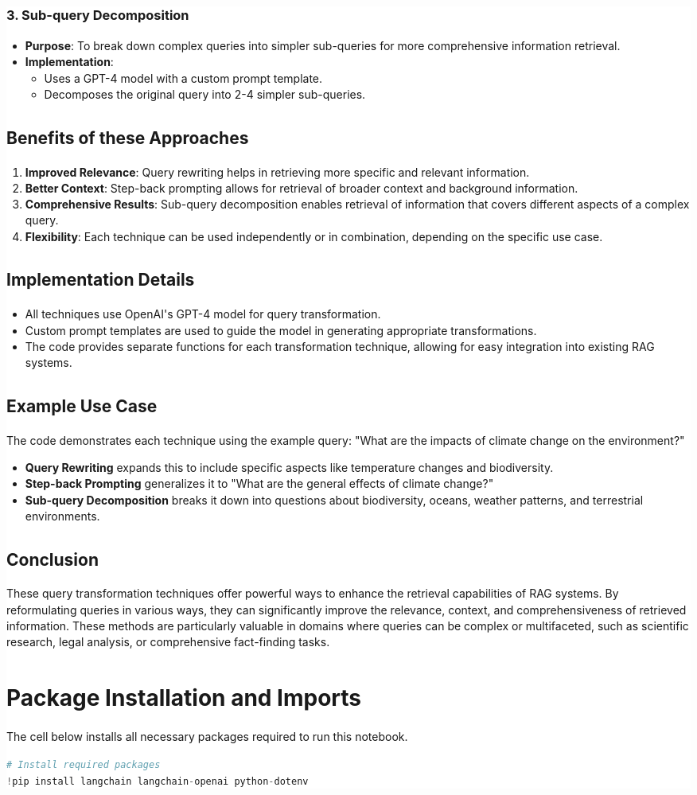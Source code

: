 ### 3. Sub-query Decomposition

- **Purpose**: To break down complex queries into simpler sub-queries for more comprehensive information retrieval.
- **Implementation**:
  - Uses a GPT-4 model with a custom prompt template.
  - Decomposes the original query into 2-4 simpler sub-queries.

## Benefits of these Approaches

1. **Improved Relevance**: Query rewriting helps in retrieving more specific and relevant information.
2. **Better Context**: Step-back prompting allows for retrieval of broader context and background information.
3. **Comprehensive Results**: Sub-query decomposition enables retrieval of information that covers different aspects of a complex query.
4. **Flexibility**: Each technique can be used independently or in combination, depending on the specific use case.

## Implementation Details

- All techniques use OpenAI's GPT-4 model for query transformation.
- Custom prompt templates are used to guide the model in generating appropriate transformations.
- The code provides separate functions for each transformation technique, allowing for easy integration into existing RAG systems.

## Example Use Case

The code demonstrates each technique using the example query:
"What are the impacts of climate change on the environment?"

- **Query Rewriting** expands this to include specific aspects like temperature changes and biodiversity.
- **Step-back Prompting** generalizes it to "What are the general effects of climate change?"
- **Sub-query Decomposition** breaks it down into questions about biodiversity, oceans, weather patterns, and terrestrial environments.

## Conclusion

These query transformation techniques offer powerful ways to enhance the retrieval capabilities of RAG systems. By reformulating queries in various ways, they can significantly improve the relevance, context, and comprehensiveness of retrieved information. These methods are particularly valuable in domains where queries can be complex or multifaceted, such as scientific research, legal analysis, or comprehensive fact-finding tasks.

# Package Installation and Imports

The cell below installs all necessary packages required to run this notebook.

```python
# Install required packages
!pip install langchain langchain-openai python-dotenv
```

